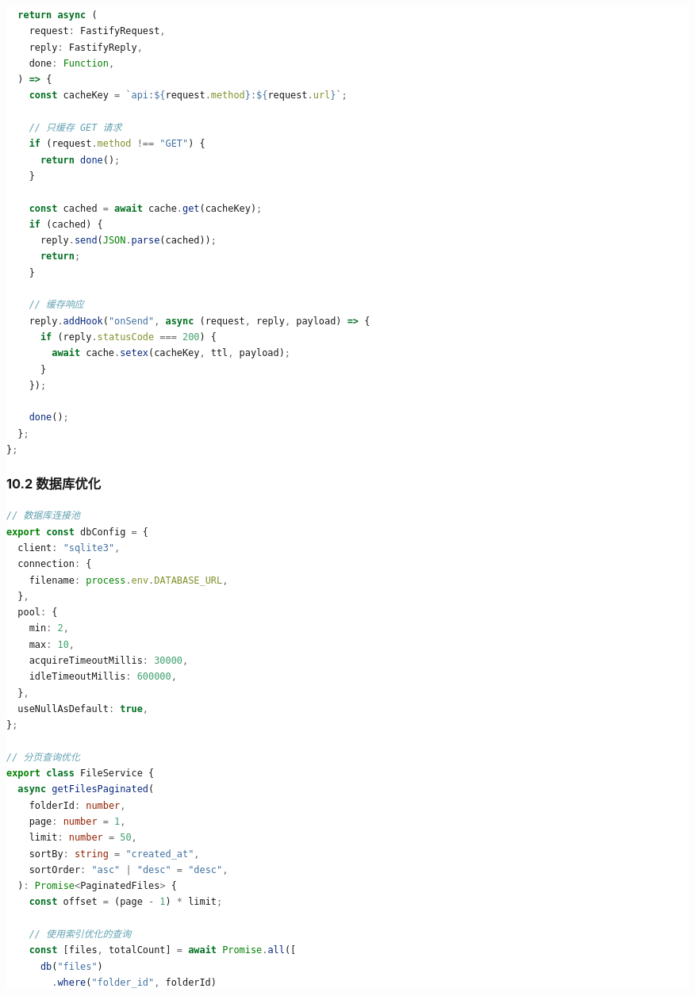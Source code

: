 ```typescript
  return async (
    request: FastifyRequest,
    reply: FastifyReply,
    done: Function,
  ) => {
    const cacheKey = `api:${request.method}:${request.url}`;

    // 只缓存 GET 请求
    if (request.method !== "GET") {
      return done();
    }

    const cached = await cache.get(cacheKey);
    if (cached) {
      reply.send(JSON.parse(cached));
      return;
    }

    // 缓存响应
    reply.addHook("onSend", async (request, reply, payload) => {
      if (reply.statusCode === 200) {
        await cache.setex(cacheKey, ttl, payload);
      }
    });

    done();
  };
};
```

### 10.2 数据库优化

```typescript
// 数据库连接池
export const dbConfig = {
  client: "sqlite3",
  connection: {
    filename: process.env.DATABASE_URL,
  },
  pool: {
    min: 2,
    max: 10,
    acquireTimeoutMillis: 30000,
    idleTimeoutMillis: 600000,
  },
  useNullAsDefault: true,
};

// 分页查询优化
export class FileService {
  async getFilesPaginated(
    folderId: number,
    page: number = 1,
    limit: number = 50,
    sortBy: string = "created_at",
    sortOrder: "asc" | "desc" = "desc",
  ): Promise<PaginatedFiles> {
    const offset = (page - 1) * limit;

    // 使用索引优化的查询
    const [files, totalCount] = await Promise.all([
      db("files")
        .where("folder_id", folderId)
```